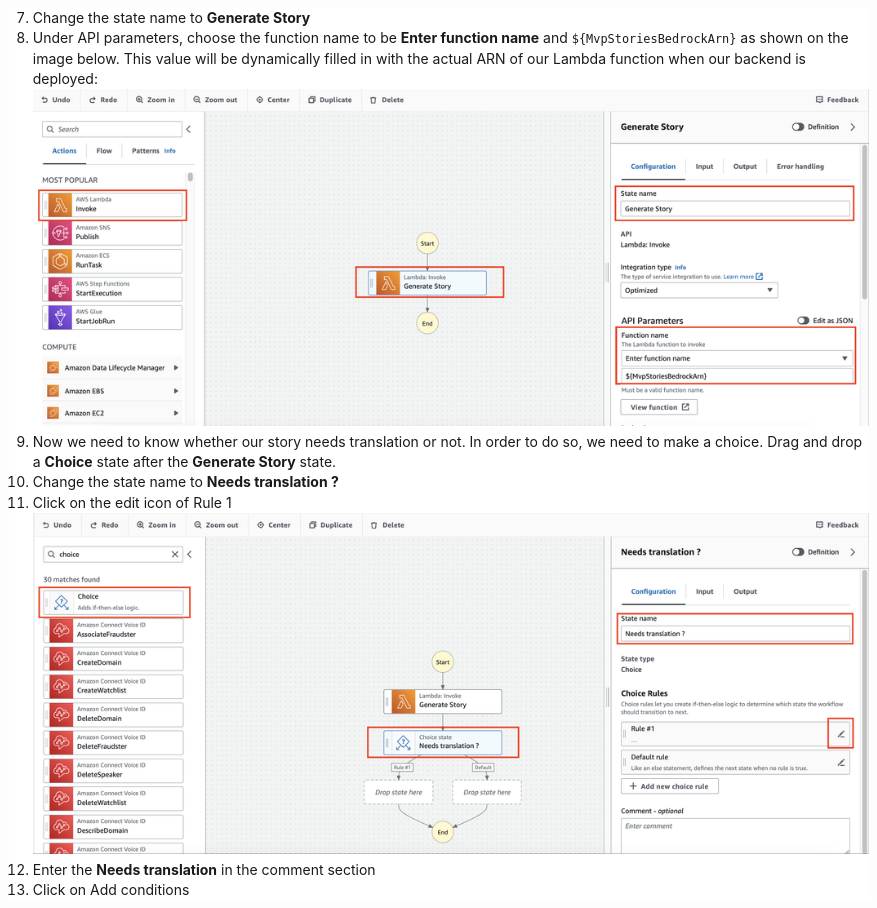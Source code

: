 7. Change the state name to **Generate Story**
8. Under API parameters, choose the function name to be **Enter function name** and `${MvpStoriesBedrockArn}` as shown on the image below. This value will be dynamically filled in with the actual ARN of our Lambda function when our backend is deployed:
    ![plot](./images/step-function/3.png)
9.   Now we need to know whether our story needs translation or not. In order to do so, we need to make a choice. Drag and drop a **Choice** state after the **Generate Story** state. 
10.  Change the state name to **Needs translation ?**
11.  Click on the edit icon of Rule 1
    ![plot](./images/step-function/4.png)
12. Enter the **Needs translation** in the comment section
13. Click on Add conditions